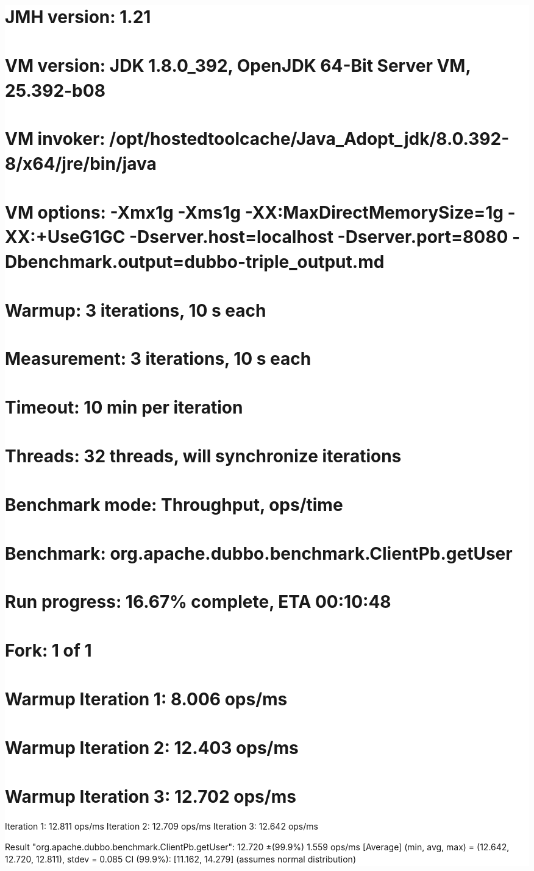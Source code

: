 
# JMH version: 1.21
# VM version: JDK 1.8.0_392, OpenJDK 64-Bit Server VM, 25.392-b08
# VM invoker: /opt/hostedtoolcache/Java_Adopt_jdk/8.0.392-8/x64/jre/bin/java
# VM options: -Xmx1g -Xms1g -XX:MaxDirectMemorySize=1g -XX:+UseG1GC -Dserver.host=localhost -Dserver.port=8080 -Dbenchmark.output=dubbo-triple_output.md
# Warmup: 3 iterations, 10 s each
# Measurement: 3 iterations, 10 s each
# Timeout: 10 min per iteration
# Threads: 32 threads, will synchronize iterations
# Benchmark mode: Throughput, ops/time
# Benchmark: org.apache.dubbo.benchmark.ClientPb.getUser

# Run progress: 16.67% complete, ETA 00:10:48
# Fork: 1 of 1
# Warmup Iteration   1: 8.006 ops/ms
# Warmup Iteration   2: 12.403 ops/ms
# Warmup Iteration   3: 12.702 ops/ms
Iteration   1: 12.811 ops/ms
Iteration   2: 12.709 ops/ms
Iteration   3: 12.642 ops/ms


Result "org.apache.dubbo.benchmark.ClientPb.getUser":
  12.720 ±(99.9%) 1.559 ops/ms [Average]
  (min, avg, max) = (12.642, 12.720, 12.811), stdev = 0.085
  CI (99.9%): [11.162, 14.279] (assumes normal distribution)
